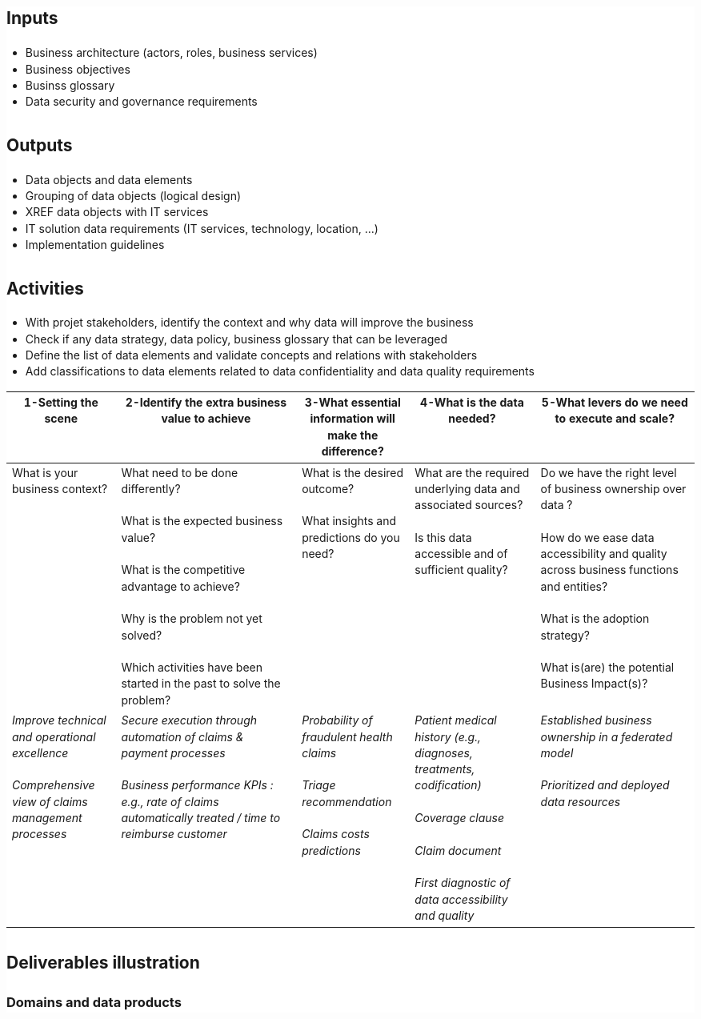 ## Inputs

+ Business architecture (actors, roles, business services)
+ Business objectives
+ Businss glossary
+ Data security and governance requirements

## Outputs

+ Data objects and data elements
+ Grouping of data objects (logical design)
+ XREF data objects with IT services
+ IT solution data requirements (IT services, technology, location, ...)
+ Implementation guidelines

## Activities

+ With projet stakeholders, identify the context and why data will improve the business
+ Check if any data strategy, data policy, business glossary that can be leveraged
+ Define the list of data elements and validate concepts and relations with stakeholders
+ Add classifications to data elements related to data confidentiality and data quality requirements


1-Setting the scene                | 2-Identify the extra business value to achieve                  | 3-What essential information will make the difference?                 | 4-What is the data needed?             | 5-What levers do we need to execute and scale? |
---------------------------------- | ---------------------------------------------------- | ------------------------------- | ---------------------- | ----------------------------------------------- |
What is your business context?     | What need to be done differently?<br/><br/>What is the expected business value?<br/><br/>What is the competitive advantage to achieve?<br/><br/>Why is the problem not yet solved?<br/><br/>Which activities have been started in the past to solve the problem?    | What is the desired outcome?<br/><br/>What insights and predictions do you need?   | What are the required underlying data and associated sources?<br/><br/>Is this data accessible and of sufficient quality?| Do we have the right level of business ownership over data ?<br/><br/>How do we ease data accessibility and quality across business functions and entities?<br/><br/>What is the adoption strategy?<br/><br/>What is(are) the potential Business Impact(s)? 
*Improve technical and operational excellence*<br/><br/>*Comprehensive view of claims management processes*   | *Secure execution through automation of claims & payment processes*<br/><br/>*Business performance KPIs  : e.g., rate of claims automatically treated / time to reimburse customer* | *Probability of fraudulent health claims*<br/><br/>*Triage recommendation*<br/><br/>*Claims costs predictions* | *Patient medical history (e.g., diagnoses, treatments, codification)*<br/><br/>*Coverage clause*<br/><br/>*Claim document*<br/><br/>*First diagnostic of data accessibility and  quality* | *Established business ownership in a federated model*<br/><br/>*Prioritized and deployed data resources* |



## Deliverables illustration

### Domains and data products
